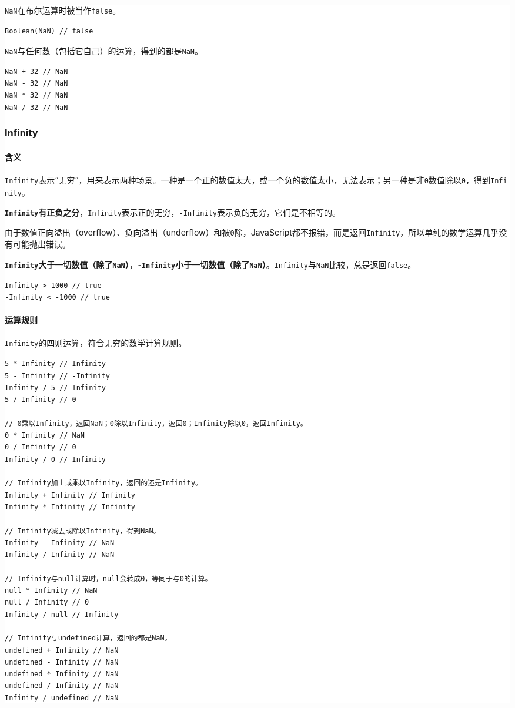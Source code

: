 `NaN`在布尔运算时被当作`false`。
```
Boolean(NaN) // false
```

`NaN`与任何数（包括它自己）的运算，得到的都是`NaN`。
```
NaN + 32 // NaN
NaN - 32 // NaN
NaN * 32 // NaN
NaN / 32 // NaN
```

### Infinity

#### 含义

`Infinity`表示“无穷”，用来表示两种场景。一种是一个正的数值太大，或一个负的数值太小，无法表示；另一种是非`0`数值除以`0`，得到`Infinity`。

**`Infinity`有正负之分**，`Infinity`表示正的无穷，`-Infinity`表示负的无穷，它们是不相等的。

由于数值正向溢出（overflow）、负向溢出（underflow）和被`0`除，JavaScript都不报错，而是返回`Infinity`，所以单纯的数学运算几乎没有可能抛出错误。

**`Infinity`大于一切数值（除了`NaN`）**，**`-Infinity`小于一切数值（除了`NaN`）**。`Infinity`与`NaN`比较，总是返回`false`。
```
Infinity > 1000 // true
-Infinity < -1000 // true
```

#### 运算规则

`Infinity`的四则运算，符合无穷的数学计算规则。

```
5 * Infinity // Infinity
5 - Infinity // -Infinity
Infinity / 5 // Infinity
5 / Infinity // 0

// 0乘以Infinity，返回NaN；0除以Infinity，返回0；Infinity除以0，返回Infinity。
0 * Infinity // NaN
0 / Infinity // 0
Infinity / 0 // Infinity

// Infinity加上或乘以Infinity，返回的还是Infinity。
Infinity + Infinity // Infinity
Infinity * Infinity // Infinity

// Infinity减去或除以Infinity，得到NaN。
Infinity - Infinity // NaN
Infinity / Infinity // NaN

// Infinity与null计算时，null会转成0，等同于与0的计算。
null * Infinity // NaN
null / Infinity // 0
Infinity / null // Infinity

// Infinity与undefined计算，返回的都是NaN。
undefined + Infinity // NaN
undefined - Infinity // NaN
undefined * Infinity // NaN
undefined / Infinity // NaN
Infinity / undefined // NaN
```
